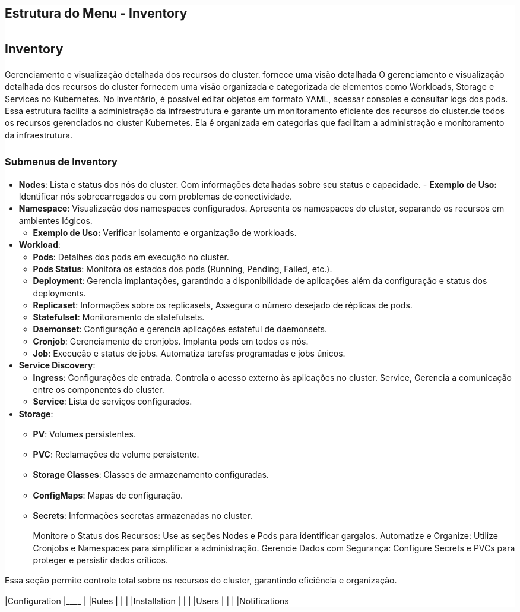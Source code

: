 ## Estrutura do Menu - Inventory

## Inventory

Gerenciamento e visualização detalhada dos recursos do cluster. fornece uma visão detalhada O gerenciamento e visualização detalhada dos recursos do cluster fornecem uma visão organizada e categorizada de elementos como Workloads, Storage e Services no Kubernetes. No inventário, é possível editar objetos em formato YAML, acessar consoles e consultar logs dos pods. Essa estrutura facilita a administração da infraestrutura e garante um monitoramento eficiente dos recursos do cluster.de todos os recursos gerenciados no cluster Kubernetes. Ela é organizada em categorias que facilitam a administração e monitoramento da infraestrutura.

### Submenus de Inventory

- **Nodes**: Lista e status dos nós do cluster. Com informações detalhadas sobre seu status e capacidade.
      - **Exemplo de Uso:** Identificar nós sobrecarregados ou com problemas de conectividade.
- **Namespace**: Visualização dos namespaces configurados. Apresenta os namespaces do cluster, separando os recursos em ambientes lógicos.
  - **Exemplo de Uso:** Verificar isolamento e organização de workloads.
- **Workload**:
  - **Pods**: Detalhes dos pods em execução no cluster.
  - **Pods Status**: Monitora os estados dos pods (Running, Pending, Failed, etc.).
  - **Deployment**: Gerencia implantações, garantindo a disponibilidade de aplicações além da configuração e status dos deployments.
  - **Replicaset**: Informações sobre os replicasets, Assegura o número desejado de réplicas de pods.
  - **Statefulset**: Monitoramento de statefulsets.
  - **Daemonset**: Configuração e gerencia aplicações estateful de daemonsets.
  - **Cronjob**: Gerenciamento de cronjobs. Implanta pods em todos os nós.
  - **Job**: Execução e status de jobs. Automatiza tarefas programadas e jobs únicos.
- **Service Discovery**:
  - **Ingress**: Configurações de entrada. Controla o acesso externo às aplicações no cluster.
Service, Gerencia a comunicação entre os componentes do cluster.
  - **Service**: Lista de serviços configurados.
- **Storage**:
  - **PV**: Volumes persistentes.
  - **PVC**: Reclamações de volume persistente.
  - **Storage Classes**: Classes de armazenamento configuradas.
  - **ConfigMaps**: Mapas de configuração.
  - **Secrets**: Informações secretas armazenadas no cluster.

    Monitore o Status dos Recursos: Use as seções Nodes e Pods para identificar gargalos.
    Automatize e Organize: Utilize Cronjobs e Namespaces para simplificar a administração.
    Gerencie Dados com Segurança: Configure Secrets e PVCs para proteger e persistir dados críticos.

Essa seção permite controle total sobre os recursos do cluster, garantindo eficiência e organização.

|Configuration
|____
|    |Rules
|    |
|    |Installation
|    |
|    |Users
|    |
|    |Notifications